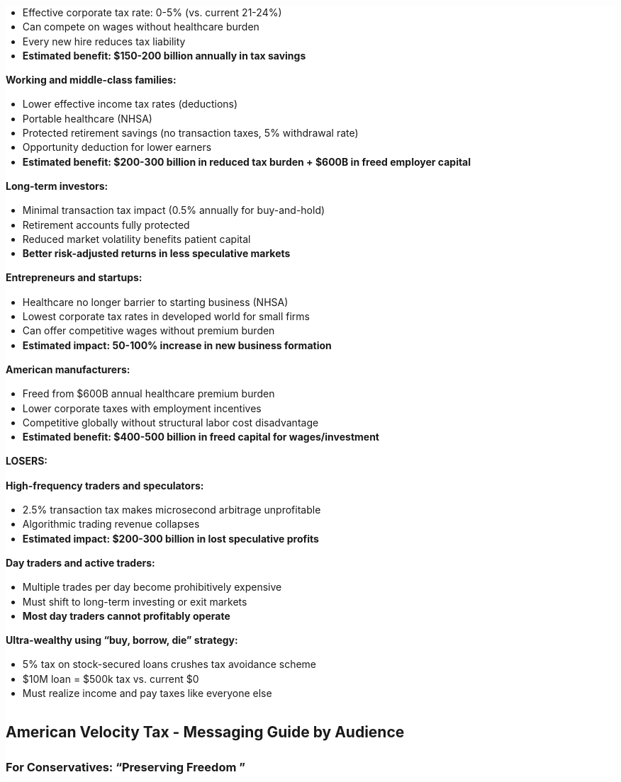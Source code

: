 - Effective corporate tax rate: 0-5% (vs. current 21-24%)
- Can compete on wages without healthcare burden
- Every new hire reduces tax liability
- **Estimated benefit: $150-200 billion annually in tax savings**

**Working and middle-class families:**

- Lower effective income tax rates (deductions)
- Portable healthcare (NHSA)
- Protected retirement savings (no transaction taxes, 5% withdrawal rate)
- Opportunity deduction for lower earners
- **Estimated benefit: $200-300 billion in reduced tax burden + $600B in freed employer capital**

**Long-term investors:**

- Minimal transaction tax impact (0.5% annually for buy-and-hold)
- Retirement accounts fully protected
- Reduced market volatility benefits patient capital
- **Better risk-adjusted returns in less speculative markets**

**Entrepreneurs and startups:**

- Healthcare no longer barrier to starting business (NHSA)
- Lowest corporate tax rates in developed world for small firms
- Can offer competitive wages without premium burden
- **Estimated impact: 50-100% increase in new business formation**

**American manufacturers:**

- Freed from $600B annual healthcare premium burden
- Lower corporate taxes with employment incentives
- Competitive globally without structural labor cost disadvantage
- **Estimated benefit: $400-500 billion in freed capital for wages/investment**

**LOSERS:**

**High-frequency traders and speculators:**

- 2.5% transaction tax makes microsecond arbitrage unprofitable
- Algorithmic trading revenue collapses
- **Estimated impact: $200-300 billion in lost speculative profits**

**Day traders and active traders:**

- Multiple trades per day become prohibitively expensive
- Must shift to long-term investing or exit markets
- **Most day traders cannot profitably operate**

**Ultra-wealthy using “buy, borrow, die” strategy:**

- 5% tax on stock-secured loans crushes tax avoidance scheme
- $10M loan = $500k tax vs. current $0
- Must realize income and pay taxes like everyone else


## American Velocity Tax - Messaging Guide by Audience

### For Conservatives: “Preserving Freedom ”
